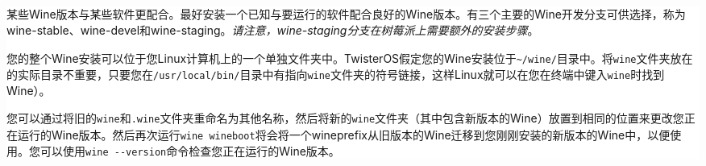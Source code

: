 某些Wine版本与某些软件更配合。最好安装一个已知与要运行的软件配合良好的Wine版本。有三个主要的Wine开发分支可供选择，称为wine-stable、wine-devel和wine-staging。_请注意，wine-staging分支在树莓派上需要额外的安装步骤_。

您的整个Wine安装可以位于您Linux计算机上的一个单独文件夹中。TwisterOS假定您的Wine安装位于`~/wine/`目录中。将`wine`文件夹放在的实际目录不重要，只要您在`/usr/local/bin/`目录中有指向`wine`文件夹的符号链接，这样Linux就可以在您在终端中键入`wine`时找到Wine）。

您可以通过将旧的`wine`和`.wine`文件夹重命名为其他名称，然后将新的`wine`文件夹（其中包含新版本的Wine）放置到相同的位置来更改您正在运行的Wine版本。然后再次运行`wine wineboot`将会将一个wineprefix从旧版本的Wine迁移到您刚刚安装的新版本的Wine中，以便使用。您可以使用`wine --version`命令检查您正在运行的Wine版本。
